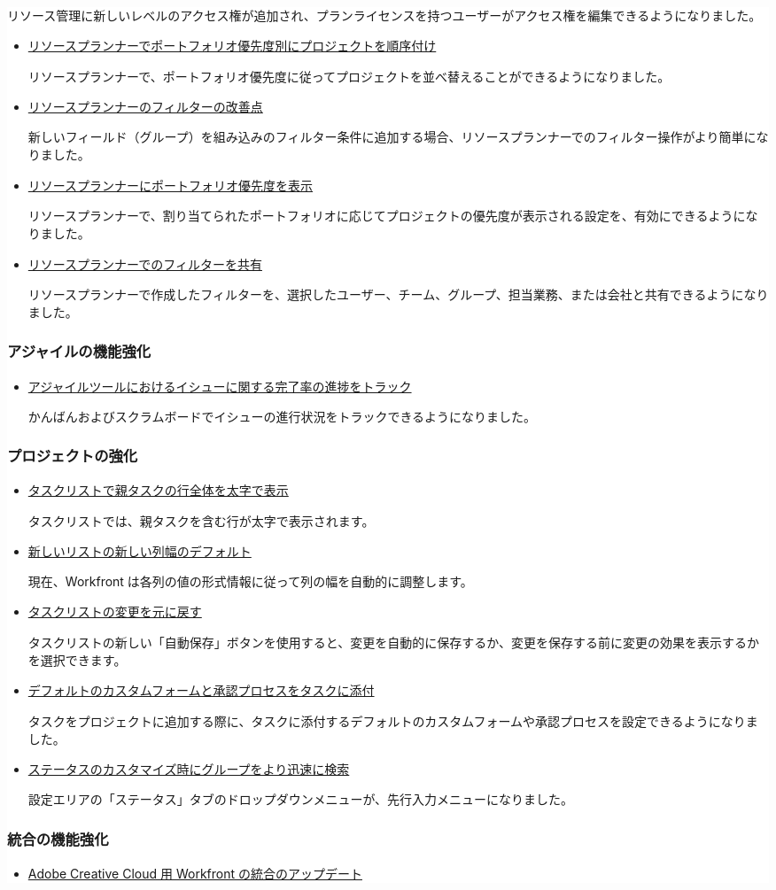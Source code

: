   リソース管理に新しいレベルのアクセス権が追加され、プランライセンスを持つユーザーがアクセス権を編集できるようになりました。


* [リソースプランナーでポートフォリオ優先度別にプロジェクトを順序付け](../../../../product-announcements/product-releases/quarterly-release-archive/2019.2-release-activity/2019.2-resource-management-enhancements.md#order)

  リソースプランナーで、ポートフォリオ優先度に従ってプロジェクトを並べ替えることができるようになりました。

* [リソースプランナーのフィルターの改善点](../../../../product-announcements/product-releases/quarterly-release-archive/2019.2-release-activity/2019.2-resource-management-enhancements.md#resource)

  新しいフィールド（グループ）を組み込みのフィルター条件に追加する場合、リソースプランナーでのフィルター操作がより簡単になりました。

* [リソースプランナーにポートフォリオ優先度を表示](../../../../product-announcements/product-releases/quarterly-release-archive/2019.2-release-activity/2019.2-resource-management-enhancements.md#resource)

  リソースプランナーで、割り当てられたポートフォリオに応じてプロジェクトの優先度が表示される設定を、有効にできるようになりました。

* [リソースプランナーでのフィルターを共有](../../../../product-announcements/product-releases/quarterly-release-archive/2019.2-release-activity/2019.2-resource-management-enhancements.md#share)

  リソースプランナーで作成したフィルターを、選択したユーザー、チーム、グループ、担当業務、または会社と共有できるようになりました。

### アジャイルの機能強化

* [アジャイルツールにおけるイシューに関する完了率の進捗をトラック](../../../../product-announcements/product-releases/quarterly-release-archive/2019.2-release-activity/2019.2-agile-enhancements.md#track)

  かんばんおよびスクラムボードでイシューの進行状況をトラックできるようになりました。

### プロジェクトの強化

* [タスクリストで親タスクの行全体を太字で表示](../../../../product-announcements/product-releases/quarterly-release-archive/2019.2-release-activity/2019.2-project-enhancements.md#display)

  タスクリストでは、親タスクを含む行が太字で表示されます。

* [新しいリストの新しい列幅のデフォルト](../../../../product-announcements/product-releases/quarterly-release-archive/2019.2-release-activity/2019.2-project-enhancements.md#new)

  現在、Workfront は各列の値の形式情報に従って列の幅を自動的に調整します。

* [タスクリストの変更を元に戻す](../../../../product-announcements/product-releases/quarterly-release-archive/2019.2-release-activity/2019.2-project-enhancements.md#reverse)


  タスクリストの新しい「自動保存」ボタンを使用すると、変更を自動的に保存するか、変更を保存する前に変更の効果を表示するかを選択できます。

* [デフォルトのカスタムフォームと承認プロセスをタスクに添付](../../../../product-announcements/product-releases/quarterly-release-archive/2019.2-release-activity/2019.2-project-enhancements.md#attach)

  タスクをプロジェクトに追加する際に、タスクに添付するデフォルトのカスタムフォームや承認プロセスを設定できるようになりました。

* [ステータスのカスタマイズ時にグループをより迅速に検索](../../../../product-announcements/product-releases/quarterly-release-archive/2019.2-release-activity/2019.2-project-enhancements.md#find)

  設定エリアの「ステータス」タブのドロップダウンメニューが、先行入力メニューになりました。

### 統合の機能強化

* [Adobe Creative Cloud 用 Workfront の統合のアップデート](../../../../product-announcements/product-releases/quarterly-release-archive/2019.2-release-activity/2019.2-project-enhancements.md#updated)

